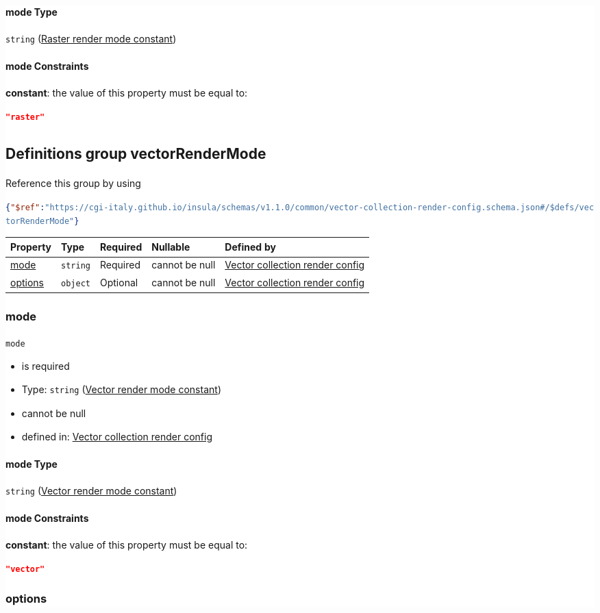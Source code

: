 #### mode Type

`string` ([Raster render mode constant](vector-collection-render-config-defs-raster-render-mode-properties-raster-render-mode-constant.md))

#### mode Constraints

**constant**: the value of this property must be equal to:

```json
"raster"
```

## Definitions group vectorRenderMode

Reference this group by using

```json
{"$ref":"https://cgi-italy.github.io/insula/schemas/v1.1.0/common/vector-collection-render-config.schema.json#/$defs/vectorRenderMode"}
```

| Property            | Type     | Required | Nullable       | Defined by                                                                                                                                                                                                                                                                          |
| :------------------ | :------- | :------- | :------------- | :---------------------------------------------------------------------------------------------------------------------------------------------------------------------------------------------------------------------------------------------------------------------------------- |
| [mode](#mode-1)     | `string` | Required | cannot be null | [Vector collection render config](vector-collection-render-config-defs-vector-render-mode-properties-vector-render-mode-constant.md) |
| [options](#options) | `object` | Optional | cannot be null | [Vector collection render config](vector-collection-render-config-defs-vector-render-mode-options.md)                             |

### mode



`mode`

* is required

* Type: `string` ([Vector render mode constant](vector-collection-render-config-defs-vector-render-mode-properties-vector-render-mode-constant.md))

* cannot be null

* defined in: [Vector collection render config](vector-collection-render-config-defs-vector-render-mode-properties-vector-render-mode-constant.md)

#### mode Type

`string` ([Vector render mode constant](vector-collection-render-config-defs-vector-render-mode-properties-vector-render-mode-constant.md))

#### mode Constraints

**constant**: the value of this property must be equal to:

```json
"vector"
```

### options
